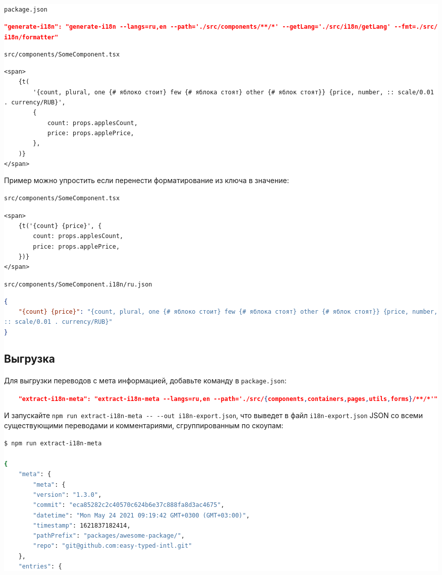 `package.json`

```json
"generate-i18n": "generate-i18n --langs=ru,en --path='./src/components/**/*' --getLang='./src/i18n/getLang' --fmt=./src/i18n/formatter"
```

`src/components/SomeComponent.tsx`

```tsx
<span>
    {t(
        '{count, plural, one {# яблоко стоит} few {# яблока стоят} other {# яблок стоят}} {price, number, :: scale/0.01 . currency/RUB}',
        {
            count: props.applesCount,
            price: props.applePrice,
        },
    )}
</span>
```

Пример можно упростить если перенести форматирование из ключа в значение:

`src/components/SomeComponent.tsx`

```tsx
<span>
    {t('{count} {price}', {
        count: props.applesCount,
        price: props.applePrice,
    })}
</span>
```

`src/components/SomeComponent.i18n/ru.json`

```json
{
    "{count} {price}": "{count, plural, one {# яблоко стоит} few {# яблока стоят} other {# яблок стоят}} {price, number, :: scale/0.01 . currency/RUB}"
}
```

## Выгрузка

Для выгрузки переводов с мета информацией, добавьте команду в `package.json`:

```json
    "extract-i18n-meta": "extract-i18n-meta --langs=ru,en --path='./src/{components,containers,pages,utils,forms}/**/*'"
```

И запускайте `npm run extract-i18n-meta -- --out i18n-export.json`, что выведет в файл `i18n-export.json` JSON со всеми существующими переводами и комментариями, сгруппированным по скоупам:

```bash
$ npm run extract-i18n-meta

{
    "meta": {
        "meta": {
        "version": "1.3.0",
        "commit": "eca85282c2c40570c624b6e37c888fa8d3ac4675",
        "datetime": "Mon May 24 2021 09:19:42 GMT+0300 (GMT+03:00)",
        "timestamp": 1621837182414,
        "pathPrefix": "packages/awesome-package/",
        "repo": "git@github.com:easy-typed-intl.git"
    },
    "entries": {
```